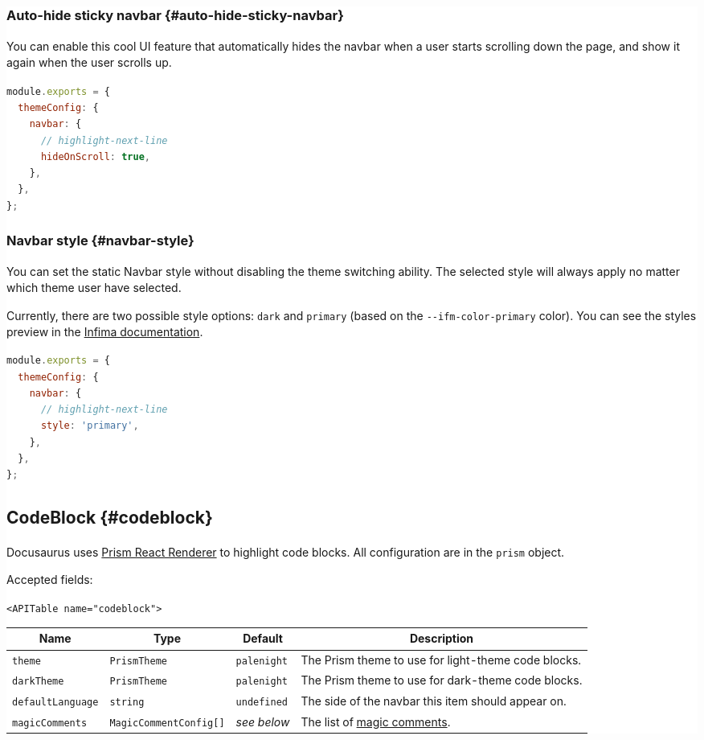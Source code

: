 ### Auto-hide sticky navbar \{#auto-hide-sticky-navbar}

You can enable this cool UI feature that automatically hides the navbar when a user starts scrolling down the page, and show it again when the user scrolls up.

```js title="docusaurus.config.js"
module.exports = {
  themeConfig: {
    navbar: {
      // highlight-next-line
      hideOnScroll: true,
    },
  },
};
```

### Navbar style \{#navbar-style}

You can set the static Navbar style without disabling the theme switching ability. The selected style will always apply no matter which theme user have selected.

Currently, there are two possible style options: `dark` and `primary` (based on the `--ifm-color-primary` color). You can see the styles preview in the [Infima documentation](https://infima.dev/docs/components/navbar/).

```js title="docusaurus.config.js"
module.exports = {
  themeConfig: {
    navbar: {
      // highlight-next-line
      style: 'primary',
    },
  },
};
```

## CodeBlock \{#codeblock}

Docusaurus uses [Prism React Renderer](https://github.com/FormidableLabs/prism-react-renderer) to highlight code blocks. All configuration are in the `prism` object.

Accepted fields:

```mdx-code-block
<APITable name="codeblock">
```

| Name              | Type                   | Default     | Description                                                                                                           |
| ----------------- | ---------------------- | ----------- | --------------------------------------------------------------------------------------------------------------------- |
| `theme`           | `PrismTheme`           | `palenight` | The Prism theme to use for light-theme code blocks.                                                                   |
| `darkTheme`       | `PrismTheme`           | `palenight` | The Prism theme to use for dark-theme code blocks.                                                                    |
| `defaultLanguage` | `string`               | `undefined` | The side of the navbar this item should appear on.                                                                    |
| `magicComments`   | `MagicCommentConfig[]` | *see below* | The list of [magic comments](../../guides/markdown-features/markdown-features-code-blocks.mdx#custom-magic-comments). |

